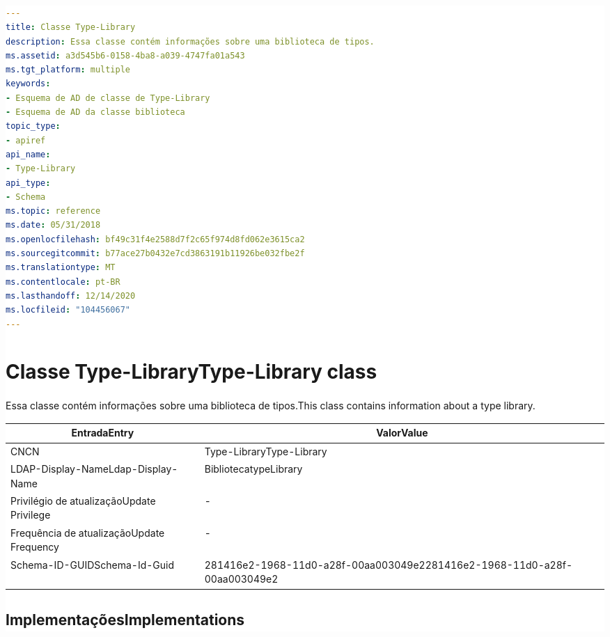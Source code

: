 ```yaml
---
title: Classe Type-Library
description: Essa classe contém informações sobre uma biblioteca de tipos.
ms.assetid: a3d545b6-0158-4ba8-a039-4747fa01a543
ms.tgt_platform: multiple
keywords:
- Esquema de AD de classe de Type-Library
- Esquema de AD da classe biblioteca
topic_type:
- apiref
api_name:
- Type-Library
api_type:
- Schema
ms.topic: reference
ms.date: 05/31/2018
ms.openlocfilehash: bf49c31f4e2588d7f2c65f974d8fd062e3615ca2
ms.sourcegitcommit: b77ace27b0432e7cd3863191b11926be032fbe2f
ms.translationtype: MT
ms.contentlocale: pt-BR
ms.lasthandoff: 12/14/2020
ms.locfileid: "104456067"
---
```

# <a name="type-library-class"></a><span data-ttu-id="dfaa2-105">Classe Type-Library</span><span class="sxs-lookup"><span data-stu-id="dfaa2-105">Type-Library class</span></span>

<span data-ttu-id="dfaa2-106">Essa classe contém informações sobre uma biblioteca de tipos.</span><span class="sxs-lookup"><span data-stu-id="dfaa2-106">This class contains information about a type library.</span></span>



| <span data-ttu-id="dfaa2-107">Entrada</span><span class="sxs-lookup"><span data-stu-id="dfaa2-107">Entry</span></span> | <span data-ttu-id="dfaa2-108">Valor</span><span class="sxs-lookup"><span data-stu-id="dfaa2-108">Value</span></span> |
|-------------------|--------------------------------------|
| <span data-ttu-id="dfaa2-109">CN</span><span class="sxs-lookup"><span data-stu-id="dfaa2-109">CN</span></span>                | <span data-ttu-id="dfaa2-110">Type-Library</span><span class="sxs-lookup"><span data-stu-id="dfaa2-110">Type-Library</span></span>                         |
| <span data-ttu-id="dfaa2-111">LDAP-Display-Name</span><span class="sxs-lookup"><span data-stu-id="dfaa2-111">Ldap-Display-Name</span></span> | <span data-ttu-id="dfaa2-112">Biblioteca</span><span class="sxs-lookup"><span data-stu-id="dfaa2-112">typeLibrary</span></span>                          |
| <span data-ttu-id="dfaa2-113">Privilégio de atualização</span><span class="sxs-lookup"><span data-stu-id="dfaa2-113">Update Privilege</span></span>  | \-                                   |
| <span data-ttu-id="dfaa2-114">Frequência de atualização</span><span class="sxs-lookup"><span data-stu-id="dfaa2-114">Update Frequency</span></span>  | \-                                   |
| <span data-ttu-id="dfaa2-115">Schema-ID-GUID</span><span class="sxs-lookup"><span data-stu-id="dfaa2-115">Schema-Id-Guid</span></span>    | <span data-ttu-id="dfaa2-116">281416e2-1968-11d0-a28f-00aa003049e2</span><span class="sxs-lookup"><span data-stu-id="dfaa2-116">281416e2-1968-11d0-a28f-00aa003049e2</span></span> |



## <a name="implementations"></a><span data-ttu-id="dfaa2-117">Implementações</span><span class="sxs-lookup"><span data-stu-id="dfaa2-117">Implementations</span></span>
